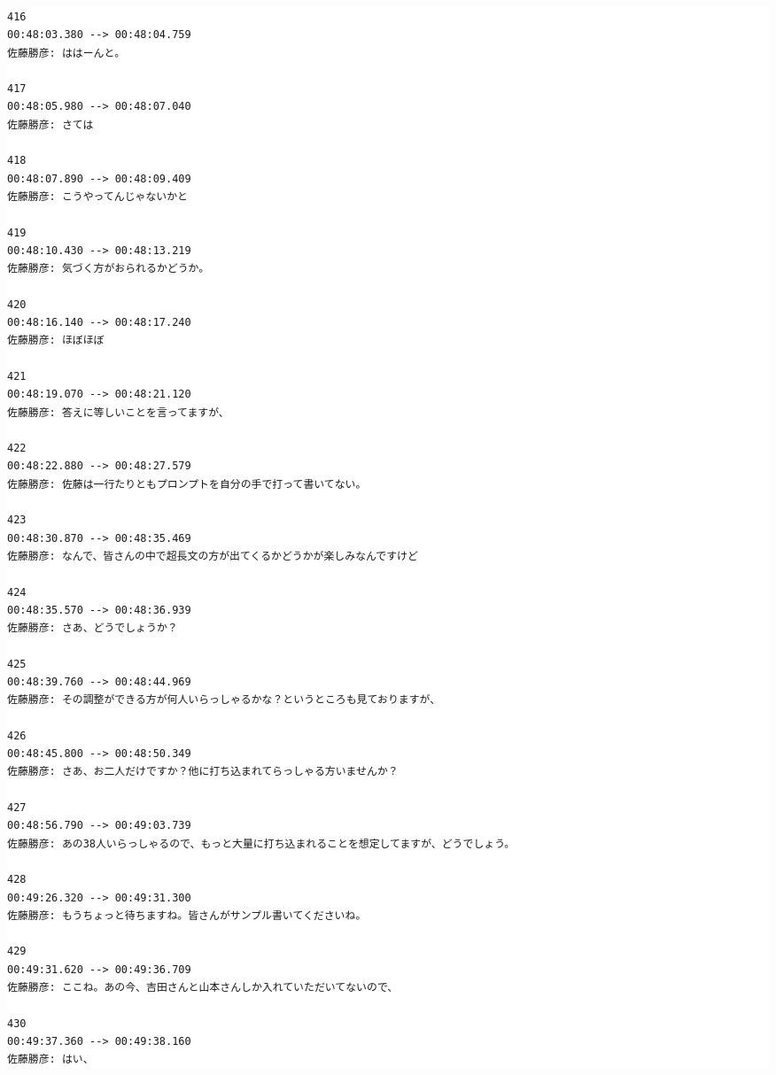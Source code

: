     416
    00:48:03.380 --> 00:48:04.759
    佐藤勝彦: ははーんと。
    
    417
    00:48:05.980 --> 00:48:07.040
    佐藤勝彦: さては
    
    418
    00:48:07.890 --> 00:48:09.409
    佐藤勝彦: こうやってんじゃないかと
    
    419
    00:48:10.430 --> 00:48:13.219
    佐藤勝彦: 気づく方がおられるかどうか。
    
    420
    00:48:16.140 --> 00:48:17.240
    佐藤勝彦: ほぼほぼ
    
    421
    00:48:19.070 --> 00:48:21.120
    佐藤勝彦: 答えに等しいことを言ってますが、
    
    422
    00:48:22.880 --> 00:48:27.579
    佐藤勝彦: 佐藤は一行たりともプロンプトを自分の手で打って書いてない。
    
    423
    00:48:30.870 --> 00:48:35.469
    佐藤勝彦: なんで、皆さんの中で超長文の方が出てくるかどうかが楽しみなんですけど
    
    424
    00:48:35.570 --> 00:48:36.939
    佐藤勝彦: さあ、どうでしょうか？
    
    425
    00:48:39.760 --> 00:48:44.969
    佐藤勝彦: その調整ができる方が何人いらっしゃるかな？というところも見ておりますが、
    
    426
    00:48:45.800 --> 00:48:50.349
    佐藤勝彦: さあ、お二人だけですか？他に打ち込まれてらっしゃる方いませんか？
    
    427
    00:48:56.790 --> 00:49:03.739
    佐藤勝彦: あの38人いらっしゃるので、もっと大量に打ち込まれることを想定してますが、どうでしょう。
    
    428
    00:49:26.320 --> 00:49:31.300
    佐藤勝彦: もうちょっと待ちますね。皆さんがサンプル書いてくださいね。
    
    429
    00:49:31.620 --> 00:49:36.709
    佐藤勝彦: ここね。あの今、吉田さんと山本さんしか入れていただいてないので、
    
    430
    00:49:37.360 --> 00:49:38.160
    佐藤勝彦: はい、
    